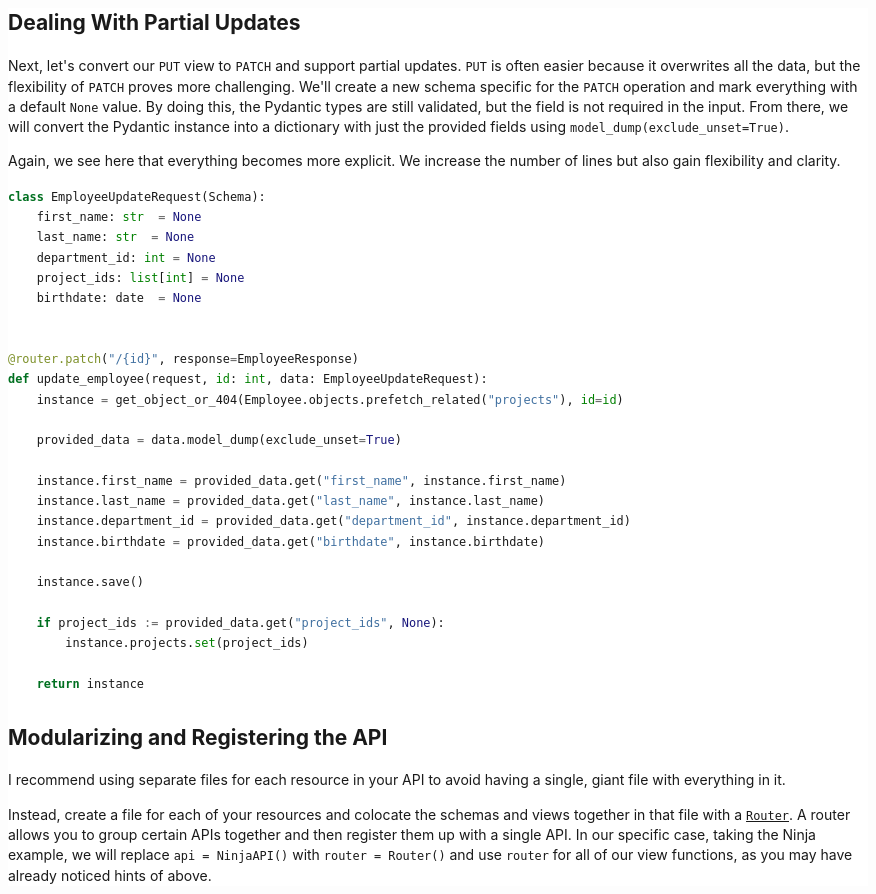 ## Dealing With Partial Updates

Next, let's convert our `PUT` view to `PATCH` and support partial updates. `PUT` is often easier because it 
overwrites all the data, but the flexibility of `PATCH` proves more challenging. We'll create a new schema specific for
the `PATCH` operation and mark everything with a default `None` value. By doing this, the Pydantic types are still validated,
but the field is not required in the input. From there, we will convert the Pydantic instance into a dictionary with just
the provided fields using `model_dump(exclude_unset=True)`.

Again, we see here that everything becomes more explicit. We increase the number of lines but also gain flexibility
and clarity.

```python
class EmployeeUpdateRequest(Schema):
    first_name: str  = None
    last_name: str  = None
    department_id: int = None
    project_ids: list[int] = None
    birthdate: date  = None


@router.patch("/{id}", response=EmployeeResponse)
def update_employee(request, id: int, data: EmployeeUpdateRequest):
    instance = get_object_or_404(Employee.objects.prefetch_related("projects"), id=id)

    provided_data = data.model_dump(exclude_unset=True)

    instance.first_name = provided_data.get("first_name", instance.first_name)
    instance.last_name = provided_data.get("last_name", instance.last_name)
    instance.department_id = provided_data.get("department_id", instance.department_id)
    instance.birthdate = provided_data.get("birthdate", instance.birthdate)

    instance.save()

    if project_ids := provided_data.get("project_ids", None):
        instance.projects.set(project_ids)

    return instance
```

## Modularizing and Registering the API

I recommend using separate files for each resource in your API to avoid having a single, giant file with everything in it.

Instead, create a file for each of your resources and colocate the schemas and views together in that file with a 
[`Router`](https://django-ninja.dev/guides/routers/). A router allows you to group certain APIs together and then
register them up with a single API. In our specific case, taking the Ninja example, we will replace `api = NinjaAPI()`
with `router = Router()` and use `router` for all of our view functions, as you may have already noticed hints of above.
